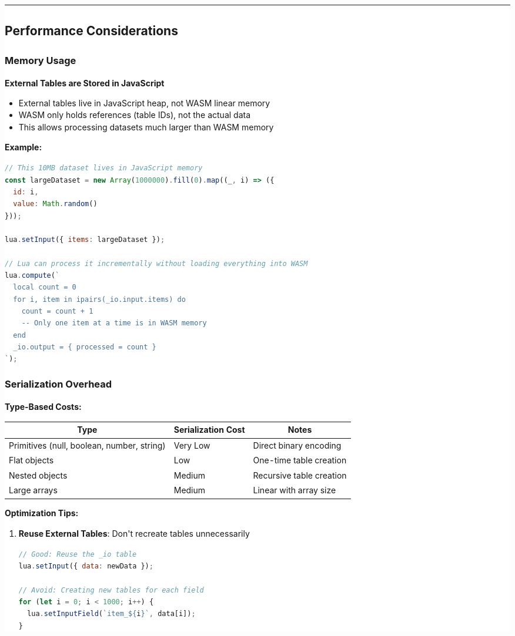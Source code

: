 ```javascript
```

---

## Performance Considerations

### Memory Usage

**External Tables are Stored in JavaScript**

- External tables live in JavaScript heap, not WASM linear memory
- WASM only holds references (table IDs), not the actual data
- This allows processing datasets much larger than WASM memory

**Example:**
```javascript
// This 10MB dataset lives in JavaScript memory
const largeDataset = new Array(1000000).fill(0).map((_, i) => ({
  id: i,
  value: Math.random()
}));

lua.setInput({ items: largeDataset });

// Lua can process it incrementally without loading everything into WASM
lua.compute(`
  local count = 0
  for i, item in ipairs(_io.input.items) do
    count = count + 1
    -- Only one item at a time is in WASM memory
  end
  _io.output = { processed = count }
`);
```

### Serialization Overhead

**Type-Based Costs:**

| Type | Serialization Cost | Notes |
|------|-------------------|-------|
| Primitives (null, boolean, number, string) | Very Low | Direct binary encoding |
| Flat objects | Low | One-time table creation |
| Nested objects | Medium | Recursive table creation |
| Large arrays | Medium | Linear with array size |

**Optimization Tips:**

1. **Reuse External Tables**: Don't recreate tables unnecessarily
   ```javascript
   // Good: Reuse the _io table
   lua.setInput({ data: newData });
   
   // Avoid: Creating new tables for each field
   for (let i = 0; i < 1000; i++) {
     lua.setInputField(`item_${i}`, data[i]);
   }
   ```
